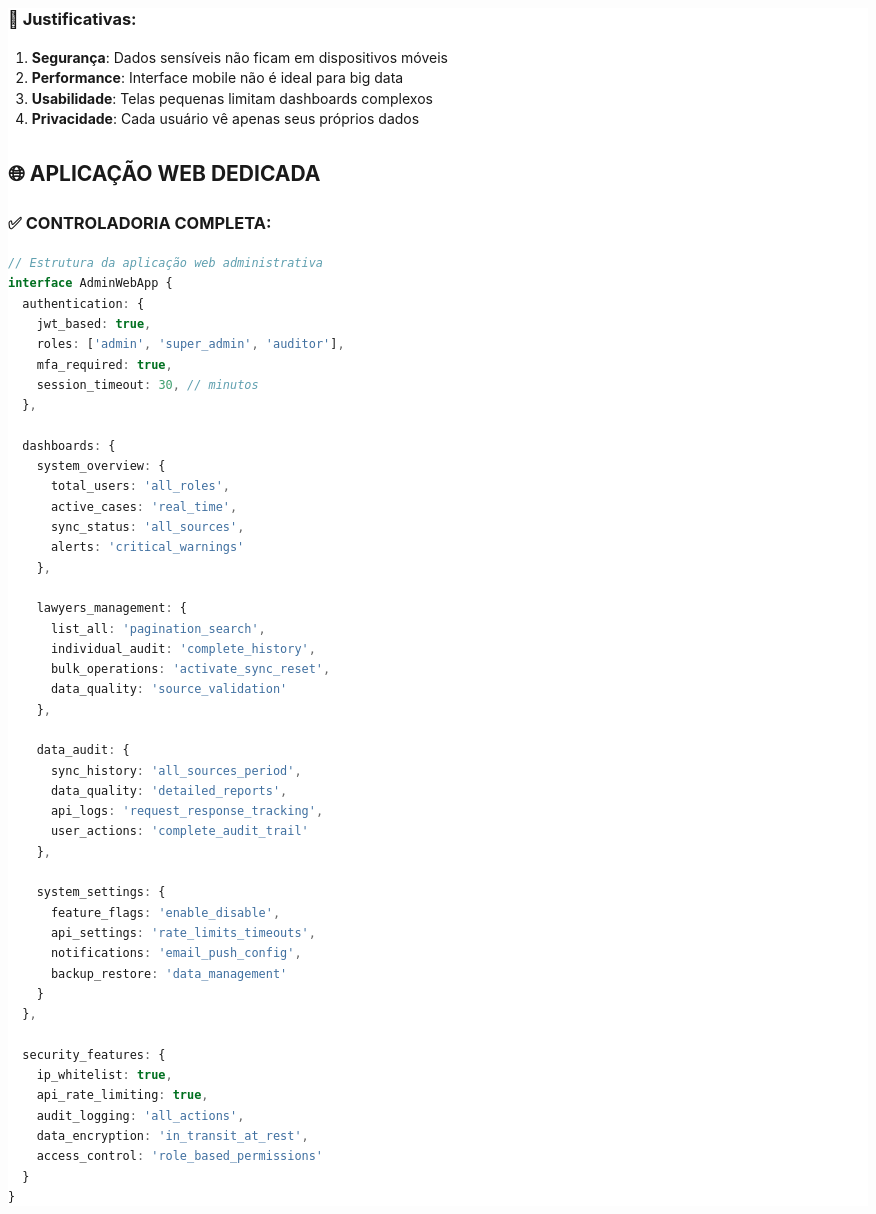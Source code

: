 ### 🔐 **Justificativas:**
1. **Segurança**: Dados sensíveis não ficam em dispositivos móveis
2. **Performance**: Interface mobile não é ideal para big data
3. **Usabilidade**: Telas pequenas limitam dashboards complexos
4. **Privacidade**: Cada usuário vê apenas seus próprios dados

## 🌐 **APLICAÇÃO WEB DEDICADA**

### ✅ **CONTROLADORIA COMPLETA:**
```typescript
// Estrutura da aplicação web administrativa
interface AdminWebApp {
  authentication: {
    jwt_based: true,
    roles: ['admin', 'super_admin', 'auditor'],
    mfa_required: true,
    session_timeout: 30, // minutos
  },
  
  dashboards: {
    system_overview: {
      total_users: 'all_roles',
      active_cases: 'real_time',
      sync_status: 'all_sources',
      alerts: 'critical_warnings'
    },
    
    lawyers_management: {
      list_all: 'pagination_search',
      individual_audit: 'complete_history',
      bulk_operations: 'activate_sync_reset',
      data_quality: 'source_validation'
    },
    
    data_audit: {
      sync_history: 'all_sources_period',
      data_quality: 'detailed_reports',
      api_logs: 'request_response_tracking',
      user_actions: 'complete_audit_trail'
    },
    
    system_settings: {
      feature_flags: 'enable_disable',
      api_settings: 'rate_limits_timeouts',
      notifications: 'email_push_config',
      backup_restore: 'data_management'
    }
  },
  
  security_features: {
    ip_whitelist: true,
    api_rate_limiting: true,
    audit_logging: 'all_actions',
    data_encryption: 'in_transit_at_rest',
    access_control: 'role_based_permissions'
  }
}
```
